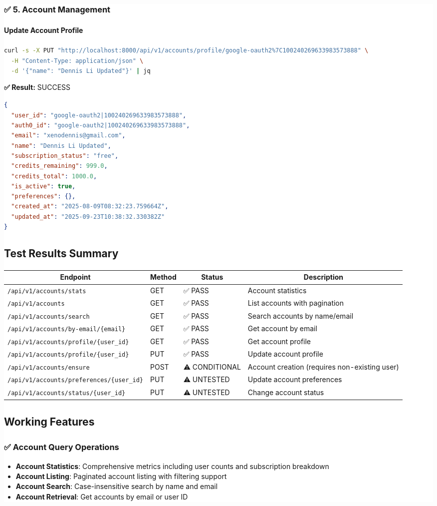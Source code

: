 ### ✅ 5. Account Management

#### Update Account Profile
```bash
curl -s -X PUT "http://localhost:8000/api/v1/accounts/profile/google-oauth2%7C100240269633983573888" \
  -H "Content-Type: application/json" \
  -d '{"name": "Dennis Li Updated"}' | jq
```

**✅ Result:** SUCCESS
```json
{
  "user_id": "google-oauth2|100240269633983573888",
  "auth0_id": "google-oauth2|100240269633983573888",
  "email": "xenodennis@gmail.com",
  "name": "Dennis Li Updated",
  "subscription_status": "free",
  "credits_remaining": 999.0,
  "credits_total": 1000.0,
  "is_active": true,
  "preferences": {},
  "created_at": "2025-08-09T08:32:23.759664Z",
  "updated_at": "2025-09-23T10:38:32.330382Z"
}
```

## Test Results Summary

| Endpoint | Method | Status | Description |
|----------|--------|--------|-------------|
| `/api/v1/accounts/stats` | GET | ✅ PASS | Account statistics |
| `/api/v1/accounts` | GET | ✅ PASS | List accounts with pagination |
| `/api/v1/accounts/search` | GET | ✅ PASS | Search accounts by name/email |
| `/api/v1/accounts/by-email/{email}` | GET | ✅ PASS | Get account by email |
| `/api/v1/accounts/profile/{user_id}` | GET | ✅ PASS | Get account profile |
| `/api/v1/accounts/profile/{user_id}` | PUT | ✅ PASS | Update account profile |
| `/api/v1/accounts/ensure` | POST | ⚠️ CONDITIONAL | Account creation (requires non-existing user) |
| `/api/v1/accounts/preferences/{user_id}` | PUT | ⚠️ UNTESTED | Update account preferences |
| `/api/v1/accounts/status/{user_id}` | PUT | ⚠️ UNTESTED | Change account status |

## Working Features

### ✅ Account Query Operations
- **Account Statistics**: Comprehensive metrics including user counts and subscription breakdown
- **Account Listing**: Paginated account listing with filtering support
- **Account Search**: Case-insensitive search by name and email
- **Account Retrieval**: Get accounts by email or user ID
